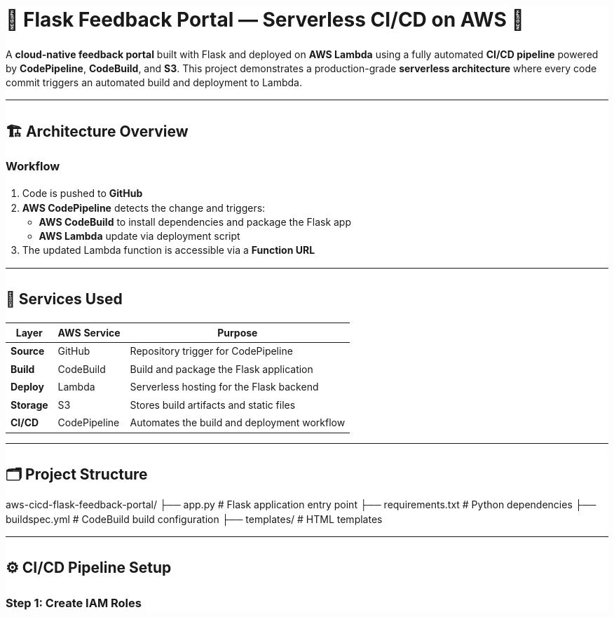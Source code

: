 # 🧠 Flask Feedback Portal — Serverless CI/CD on AWS 🚀

A **cloud-native feedback portal** built with Flask and deployed on **AWS Lambda** using a fully automated **CI/CD pipeline** powered by **CodePipeline**, **CodeBuild**, and **S3**.  This project demonstrates a production-grade **serverless architecture** where every code commit triggers an automated build and deployment to Lambda.

---

## 🏗️ Architecture Overview

### **Workflow**
1. Code is pushed to **GitHub**
2. **AWS CodePipeline** detects the change and triggers:
   - **AWS CodeBuild** to install dependencies and package the Flask app
   - **AWS Lambda** update via deployment script
3. The updated Lambda function is accessible via a **Function URL**

---

## 🧩 Services Used

| Layer        | AWS Service   | Purpose                                        |
|---------------|---------------|------------------------------------------------|
| **Source**    | GitHub        | Repository trigger for CodePipeline            |
| **Build**     | CodeBuild     | Build and package the Flask application        |
| **Deploy**    | Lambda        | Serverless hosting for the Flask backend       |
| **Storage**   | S3            | Stores build artifacts and static files        |
| **CI/CD**     | CodePipeline  | Automates the build and deployment workflow    |

---

## 🗂️ Project Structure
aws-cicd-flask-feedback-portal/
├── app.py # Flask application entry point
├── requirements.txt # Python dependencies
├── buildspec.yml # CodeBuild build configuration
├── templates/ # HTML templates


---

## ⚙️ CI/CD Pipeline Setup

### **Step 1: Create IAM Roles**

